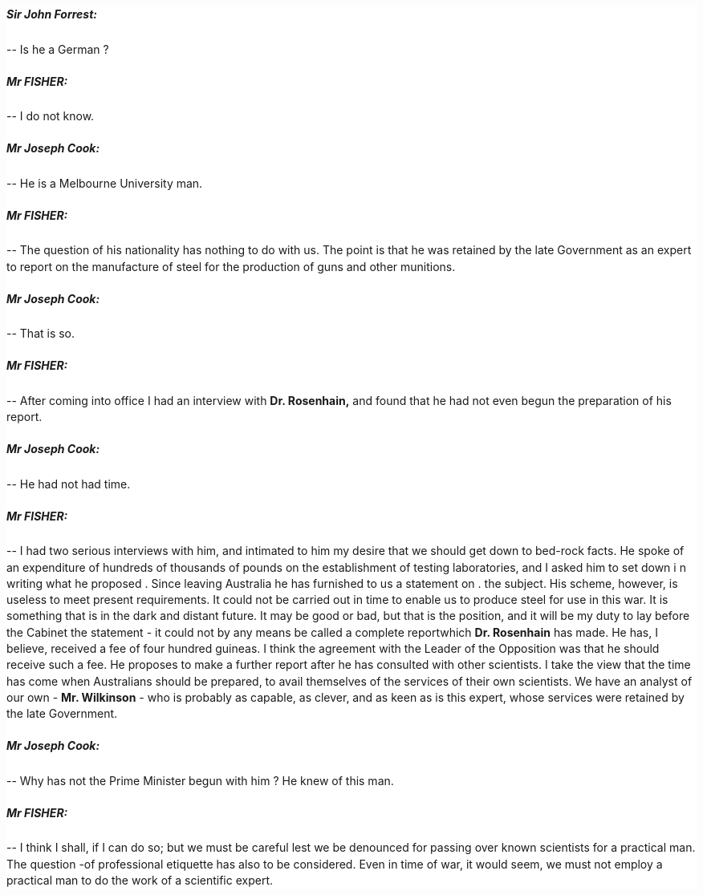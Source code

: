##### Sir John Forrest:

-- Is he a German ? 

##### Mr FISHER:

-- I do not know. 

##### Mr Joseph Cook:

-- He is a Melbourne University man. 

##### Mr FISHER:

-- The question of his nationality has nothing to do with us. The point is that he was retained by the late Government as an expert to report on the manufacture of steel for the production of guns and other munitions. 

##### Mr Joseph Cook:

-- That is so. 

##### Mr FISHER:

-- After coming into office I had an interview with  **Dr. Rosenhain,**  and found that he had not even begun the preparation of his report. 

##### Mr Joseph Cook:

-- He had not had time. 

##### Mr FISHER:

-- I had two serious interviews with him, and intimated to him my desire that we should get down to bed-rock facts. He spoke of an expenditure of hundreds of thousands of pounds on the establishment of testing laboratories, and I asked him to set down i n writing what he proposed . Since leaving Australia he has furnished to us a statement on . the subject.  His  scheme, however, is useless to meet present requirements. It could not be carried out in time to enable us to produce steel for use in this war. It is something that is in the dark and distant future. It may be good or bad, but that is the position, and it will be my duty to lay before the Cabinet the statement - it could not by any means be called a complete reportwhich  **Dr. Rosenhain**  has made. He has, I believe, received a fee of four hundred guineas. I think the agreement with the Leader of the Opposition was that he should receive such a fee. He proposes to make a further report after he has consulted with other scientists. I take the view that the time has come when Australians should be prepared, to avail themselves of the services of their own scientists. We have an analyst of our own -  **Mr. Wilkinson**  - who is probably as capable, as clever, and as keen as is this expert, whose services were retained by the late Government. 

##### Mr Joseph Cook:

-- Why has not the Prime Minister begun with him ? He knew of this man. 

##### Mr FISHER:

-- I think I shall, if I can do so; but we must be careful lest we be denounced for passing over known scientists for a practical man. The question -of professional etiquette has also to be considered. Even in time of war, it would seem, we must not employ a practical man to do the work of a scientific expert. 
